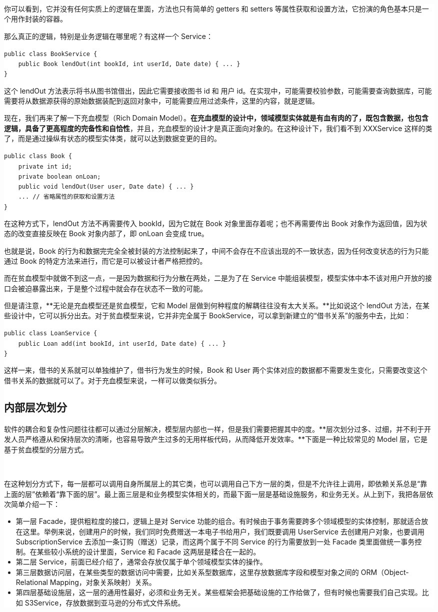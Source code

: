 你可以看到，它并没有任何实质上的逻辑在里面，方法也只有简单的 getters 和 setters 等属性获取和设置方法，它扮演的角色基本只是一个用作封装的容器。

那么真正的逻辑，特别是业务逻辑在哪里呢？有这样一个 Service：

```
public class BookService {
    public Book lendOut(int bookId, int userId, Date date) { ... }
}

```

这个 lendOut 方法表示将书从图书馆借出，因此它需要接收图书 id 和 用户 id。在实现中，可能需要校验参数，可能需要查询数据库，可能需要将从数据源获得的原始数据装配到返回对象中，可能需要应用过滤条件，这里的内容，就是逻辑。

现在，我们再来了解一下充血模型（Rich Domain Model）。**在充血模型的设计中，领域模型实体就是有血有肉的了，既包含数据，也包含逻辑，具备了更高程度的完备性和自恰性**，并且，充血模型的设计才是真正面向对象的。在这种设计下，我们看不到 XXXService 这样的类了，而是通过操纵有状态的模型实体类，就可以达到数据变更的目的。

```
public class Book {
    private int id;
    private boolean onLoan;
    public void lendOut(User user, Date date) { ... }
    ... // 省略属性的获取和设置方法
}

```

在这种方式下，lendOut 方法不再需要传入 bookId，因为它就在 Book 对象里面存着呢；也不再需要传出 Book 对象作为返回值，因为状态的改变直接反映在 Book 对象内部了，即 onLoan 会变成 true。

也就是说，Book 的行为和数据完完全全被封装的方法控制起来了，中间不会存在不应该出现的不一致状态，因为任何改变状态的行为只能通过 Book 的特定方法来进行，而它是可以被设计者严格把控的。

而在贫血模型中就做不到这一点，一是因为数据和行为分散在两处，二是为了在 Service 中能组装模型，模型实体中本不该对用户开放的接口会被迫暴露出来，于是整个过程中就会存在状态不一致的可能。

但是请注意，**无论是充血模型还是贫血模型，它和 Model 层做到何种程度的解耦往往没有太大关系。**比如说这个 lendOut 方法，在某些设计中，它可以拆分出去。对于贫血模型来说，它并非完全属于 BookService，可以拿到新建立的“借书关系”的服务中去，比如：

```
public class LoanService {
    public Loan add(int bookId, int userId, Date date) { ... }
}

```

这样一来，借书的关系就可以单独维护了，借书行为发生的时候，Book 和 User 两个实体对应的数据都不需要发生变化，只需要改变这个借书关系的数据就可以了。对于充血模型来说，一样可以做类似拆分。

## 内部层次划分

软件的耦合和复杂性问题往往都可以通过分层解决，模型层内部也一样，但是我们需要把握其中的度。**层次划分过多、过细，并不利于开发人员严格遵从和保持层次的清晰，也容易导致产生过多的无用样板代码，从而降低开发效率。**下面是一种比较常见的 Model 层，它是基于贫血模型的分层方式。

<img src="https://static001.geekbang.org/resource/image/f6/46/f6e1b220a80716532ac6dd54cb1b9f46.png" alt="">

在这种划分方式下，每一层都可以调用自身所属层上的其它类，也可以调用自己下方一层的类，但是不允许往上调用，即依赖关系总是“靠上面的层”依赖着“靠下面的层”。最上面三层是和业务模型实体相关的，而最下面一层是基础设施服务，和业务无关。从上到下，我把各层依次简单介绍一下：

- 第一层 Facade，提供粗粒度的接口，逻辑上是对 Service 功能的组合。有时候由于事务需要跨多个领域模型的实体控制，那就适合放在这里。举例来说，创建用户的时候，我们同时免费赠送一本电子书给用户，我们既要调用 UserService 去创建用户对象，也要调用 SubscriptionService 去添加一条订购（赠送）记录，而这两个属于不同 Service 的行为需要放到一处 Facade 类里面做统一事务控制。在某些较小系统的设计里面，Service 和 Facade 这两层是糅合在一起的。
- 第二层 Service，前面已经介绍了，通常会存放仅属于单个领域模型实体的操作。
- 第三层数据访问层，在某些类型的数据访问中需要，比如关系型数据库，这里存放数据库字段和模型对象之间的 ORM（Object-Relational Mapping，对象关系映射）关系。
- 第四层基础设施层，这一层的通用性最好，必须和业务无关。某些框架会把基础设施的工作给做了，但有时候也需要我们自己实现。比如 S3Service，存放数据到亚马逊的分布式文件系统。
